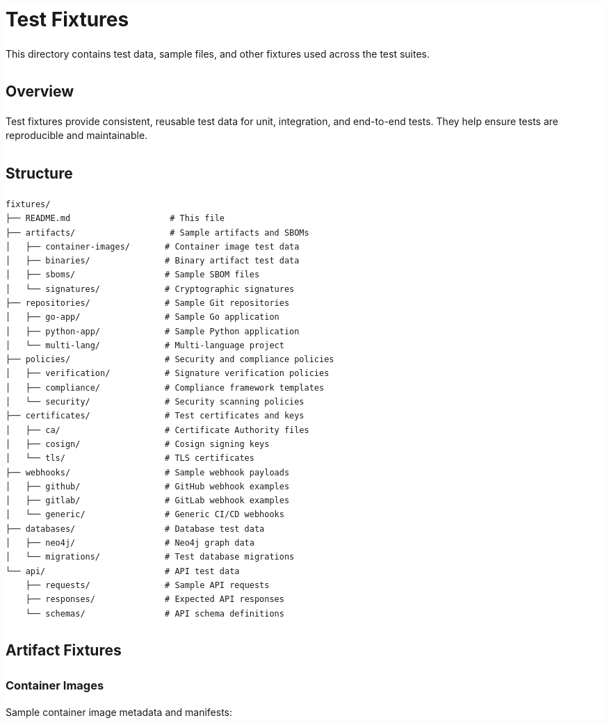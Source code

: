# Test Fixtures

This directory contains test data, sample files, and other fixtures used across the test suites.

## Overview

Test fixtures provide consistent, reusable test data for unit, integration, and end-to-end tests. They help ensure tests are reproducible and maintainable.

## Structure

```
fixtures/
├── README.md                    # This file
├── artifacts/                   # Sample artifacts and SBOMs
│   ├── container-images/       # Container image test data
│   ├── binaries/               # Binary artifact test data
│   ├── sboms/                  # Sample SBOM files
│   └── signatures/             # Cryptographic signatures
├── repositories/               # Sample Git repositories
│   ├── go-app/                 # Sample Go application
│   ├── python-app/             # Sample Python application
│   └── multi-lang/             # Multi-language project
├── policies/                   # Security and compliance policies
│   ├── verification/           # Signature verification policies
│   ├── compliance/             # Compliance framework templates
│   └── security/               # Security scanning policies
├── certificates/               # Test certificates and keys
│   ├── ca/                     # Certificate Authority files
│   ├── cosign/                 # Cosign signing keys
│   └── tls/                    # TLS certificates
├── webhooks/                   # Sample webhook payloads
│   ├── github/                 # GitHub webhook examples
│   ├── gitlab/                 # GitLab webhook examples
│   └── generic/                # Generic CI/CD webhooks
├── databases/                  # Database test data
│   ├── neo4j/                  # Neo4j graph data
│   └── migrations/             # Test database migrations
└── api/                        # API test data
    ├── requests/               # Sample API requests
    ├── responses/              # Expected API responses
    └── schemas/                # API schema definitions
```

## Artifact Fixtures

### Container Images

Sample container image metadata and manifests:
